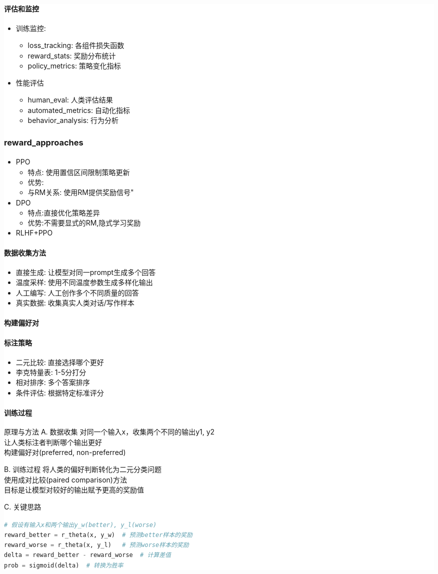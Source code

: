 #### 评估和监控
- 训练监控:
  - loss_tracking: 各组件损失函数
  - reward_stats: 奖励分布统计
  - policy_metrics: 策略变化指标

 - 性能评估
   -  human_eval: 人类评估结果
   -  automated_metrics: 自动化指标
   -  behavior_analysis: 行为分析


### reward_approaches
- PPO
  - 特点: 使用置信区间限制策略更新
  - 优势:
  - 与RM关系: 使用RM提供奖励信号"
- DPO
  - 特点:直接优化策略差异
  - 优势:不需要显式的RM,隐式学习奖励
- RLHF+PPO

#### 数据收集方法
- 直接生成: 让模型对同一prompt生成多个回答
- 温度采样: 使用不同温度参数生成多样化输出
- 人工编写: 人工创作多个不同质量的回答
- 真实数据: 收集真实人类对话/写作样本
#### 构建偏好对
#### 标注策略
- 二元比较: 直接选择哪个更好
- 李克特量表: 1-5分打分
- 相对排序: 多个答案排序
- 条件评估: 根据特定标准评分

#### 训练过程



原理与方法
A. 数据收集
对同一个输入x，收集两个不同的输出y1, y2  
让人类标注者判断哪个输出更好  
构建偏好对(preferred, non-preferred)  

B. 训练过程
将人类的偏好判断转化为二元分类问题  
使用成对比较(paired comparison)方法  
目标是让模型对较好的输出赋予更高的奖励值  

C. 关键思路
```python
# 假设有输入x和两个输出y_w(better), y_l(worse)
reward_better = r_theta(x, y_w)  # 预测better样本的奖励
reward_worse = r_theta(x, y_l)   # 预测worse样本的奖励
delta = reward_better - reward_worse  # 计算差值
prob = sigmoid(delta)  # 转换为胜率
```
